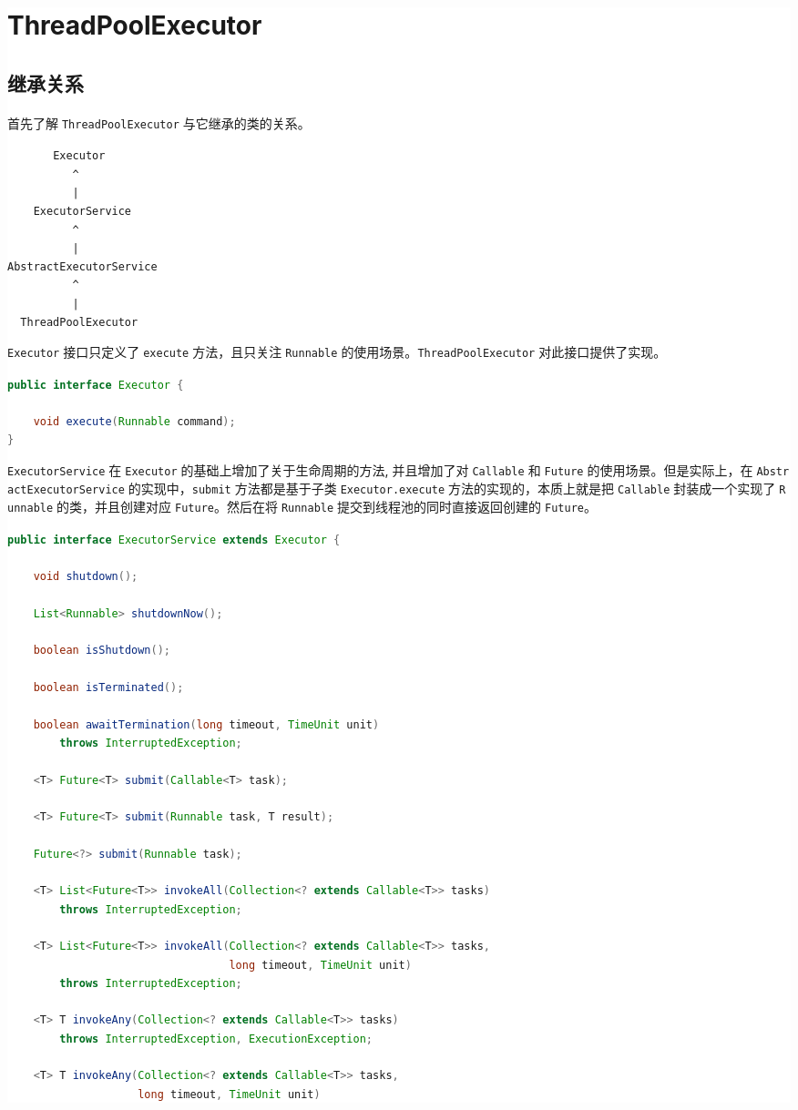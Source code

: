 # ThreadPoolExecutor

## 继承关系

首先了解 `ThreadPoolExecutor` 与它继承的类的关系。 

```
       Executor
          ^
          |
    ExecutorService
          ^
          |
AbstractExecutorService
          ^
          |
  ThreadPoolExecutor
```

`Executor` 接口只定义了 `execute` 方法，且只关注 `Runnable` 的使用场景。`ThreadPoolExecutor` 对此接口提供了实现。


```java
public interface Executor {

    void execute(Runnable command);
}
```

`ExecutorService` 在 `Executor` 的基础上增加了关于生命周期的方法, 并且增加了对 `Callable` 和 `Future` 的使用场景。但是实际上，在 `AbstractExecutorService` 的实现中，`submit` 方法都是基于子类 `Executor.execute` 方法的实现的，本质上就是把 `Callable` 封装成一个实现了 `Runnable` 的类，并且创建对应 `Future`。然后在将 `Runnable` 提交到线程池的同时直接返回创建的 `Future`。

```java
public interface ExecutorService extends Executor {

    void shutdown();

    List<Runnable> shutdownNow();

    boolean isShutdown();

    boolean isTerminated();

    boolean awaitTermination(long timeout, TimeUnit unit)
        throws InterruptedException;

    <T> Future<T> submit(Callable<T> task);

    <T> Future<T> submit(Runnable task, T result);

    Future<?> submit(Runnable task);

    <T> List<Future<T>> invokeAll(Collection<? extends Callable<T>> tasks)
        throws InterruptedException;

    <T> List<Future<T>> invokeAll(Collection<? extends Callable<T>> tasks,
                                  long timeout, TimeUnit unit)
        throws InterruptedException;

    <T> T invokeAny(Collection<? extends Callable<T>> tasks)
        throws InterruptedException, ExecutionException;

    <T> T invokeAny(Collection<? extends Callable<T>> tasks,
                    long timeout, TimeUnit unit)
```
